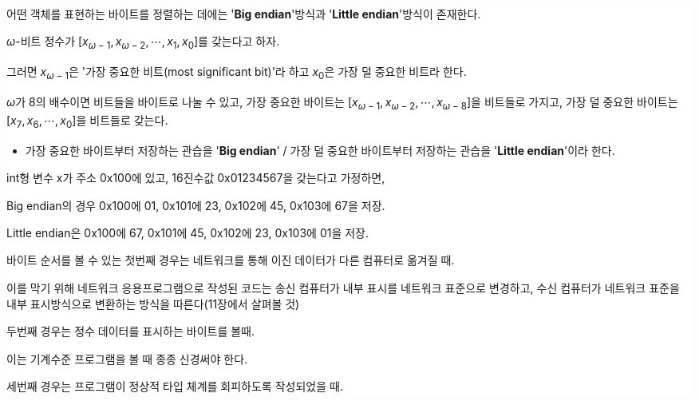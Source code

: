 

 어떤 객체를 표현하는 바이트를 정렬하는 데에는 '**Big endian**'방식과 '**Little endian**'방식이 존재한다.
 



 $\omega$\-비트 정수가 $[x_{\omega - 1}, x_{\omega - 2},
                    \cdots , x_1, x_0 ]$를 갖는다고 하자.
 



 그러면 $x_{\omega - 1}$은 '가장 중요한 비트(most significant
 bit)'라 하고 $x_0$은 가장 덜 중요한 비트라 한다.
 



 $\omega$가 8의 배수이면 비트들을 바이트로 나눌 수 있고, 가장
 중요한 바이트는 $[x_{\omega - 1}, x_{\omega - 2}, \cdots ,
                    x_{\omega - 8} ]$을 비트들로 가지고, 가장 덜 중요한 바이트는
 $[x_7, x_6, \cdots , x_0]$을 비트들로 갖는다.
 


- 가장 중요한 바이트부터 저장하는 관습을 '**Big endian**'
 / 가장 덜 중요한 바이트부터 저장하는 관습을 '**Little endian**'이라 한다.



 int형 변수 x가 주소 0x100에 있고, 16진수값 0x01234567을
 갖는다고 가정하면,
 



 Big endian의 경우 0x100에 01, 0x101에 23, 0x102에 45,
 0x103에 67을 저장.
 



 Little endian은 0x100에 67, 0x101에 45, 0x102에 23, 0x103에
 01을 저장.
 



 바이트 순서를 볼 수 있는 첫번째 경우는 네트워크를 통해 이진
 데이터가 다른 컴퓨터로 옮겨질 때.
 



 이를 막기 위해 네트워크 응용프로그램으로 작성된 코드는 송신
 컴퓨터가 내부 표시를 네트워크 표준으로 변경하고, 수신
 컴퓨터가 네트워크 표준을 내부 표시방식으로 변환하는 방식을
 따른다(11장에서 살펴볼 것)
 


두번째 경우는 정수 데이터를 표시하는 바이트를 볼때.


이는 기계수준 프로그램을 볼 때 종종 신경써야 한다.



 세번째 경우는 프로그램이 정상적 타입 체계를 회피하도록
 작성되었을 때.
 